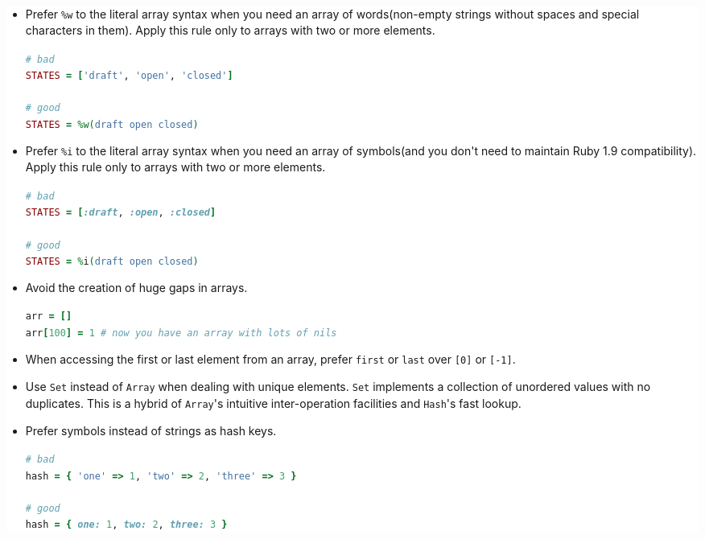 * Prefer `%w` to the literal array syntax when you need an array of
words(non-empty strings without spaces and special characters in them).
Apply this rule only to arrays with two or more elements.

    ```Ruby
    # bad
    STATES = ['draft', 'open', 'closed']

    # good
    STATES = %w(draft open closed)
    ```

* Prefer `%i` to the literal array syntax when you need an array of
symbols(and you don't need to maintain Ruby 1.9 compatibility). Apply
this rule only to arrays with two or more elements.

    ```Ruby
    # bad
    STATES = [:draft, :open, :closed]

    # good
    STATES = %i(draft open closed)
    ```

* Avoid the creation of huge gaps in arrays.

    ```Ruby
    arr = []
    arr[100] = 1 # now you have an array with lots of nils
    ```

* When accessing the first or last element from an array, prefer `first` or `last` over `[0]` or `[-1]`.

* Use `Set` instead of `Array` when dealing with unique elements. `Set`
  implements a collection of unordered values with no duplicates. This
  is a hybrid of `Array`'s intuitive inter-operation facilities and
  `Hash`'s fast lookup.

* Prefer symbols instead of strings as hash keys.

    ```Ruby
    # bad
    hash = { 'one' => 1, 'two' => 2, 'three' => 3 }

    # good
    hash = { one: 1, two: 2, three: 3 }
    ```
